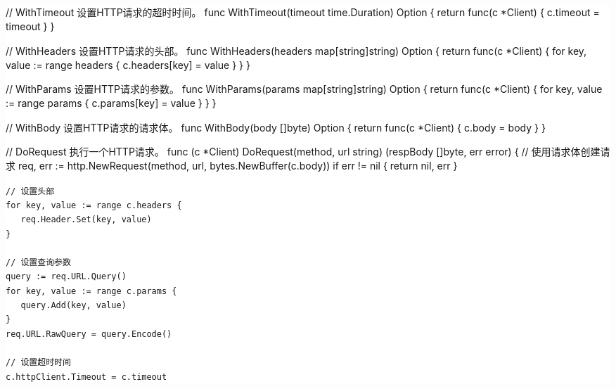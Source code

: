 // WithTimeout 设置HTTP请求的超时时间。
func WithTimeout(timeout time.Duration) Option {
    return func(c *Client) {
       c.timeout = timeout
    }
}

// WithHeaders 设置HTTP请求的头部。
func WithHeaders(headers map[string]string) Option {
    return func(c *Client) {
       for key, value := range headers {
          c.headers[key] = value
       }
    }
}

// WithParams 设置HTTP请求的参数。
func WithParams(params map[string]string) Option {
    return func(c *Client) {
       for key, value := range params {
          c.params[key] = value
       }
    }
}

// WithBody 设置HTTP请求的请求体。
func WithBody(body []byte) Option {
    return func(c *Client) {
       c.body = body
    }
}

// DoRequest 执行一个HTTP请求。
func (c *Client) DoRequest(method, url string) (respBody []byte, err error) {
    // 使用请求体创建请求
    req, err := http.NewRequest(method, url, bytes.NewBuffer(c.body))
    if err != nil {
       return nil, err
    }

    // 设置头部
    for key, value := range c.headers {
       req.Header.Set(key, value)
    }

    // 设置查询参数
    query := req.URL.Query()
    for key, value := range c.params {
       query.Add(key, value)
    }
    req.URL.RawQuery = query.Encode()

    // 设置超时时间
    c.httpClient.Timeout = c.timeout
